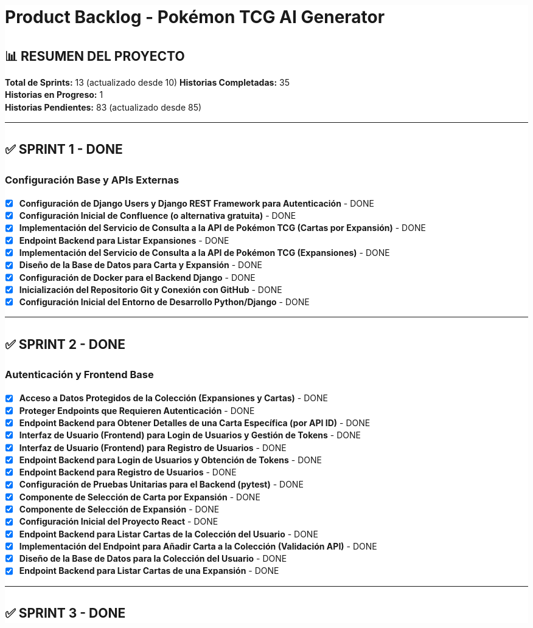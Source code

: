 # Product Backlog - Pokémon TCG AI Generator

## 📊 RESUMEN DEL PROYECTO

**Total de Sprints:** 13 (actualizado desde 10)
**Historias Completadas:** 35  
**Historias en Progreso:** 1  
**Historias Pendientes:** 83 (actualizado desde 85)

---

## ✅ SPRINT 1 - DONE

### Configuración Base y APIs Externas
- [x] **Configuración de Django Users y Django REST Framework para Autenticación** - DONE
- [x] **Configuración Inicial de Confluence (o alternativa gratuita)** - DONE
- [x] **Implementación del Servicio de Consulta a la API de Pokémon TCG (Cartas por Expansión)** - DONE
- [x] **Endpoint Backend para Listar Expansiones** - DONE
- [x] **Implementación del Servicio de Consulta a la API de Pokémon TCG (Expansiones)** - DONE
- [x] **Diseño de la Base de Datos para Carta y Expansión** - DONE
- [x] **Configuración de Docker para el Backend Django** - DONE
- [x] **Inicialización del Repositorio Git y Conexión con GitHub** - DONE
- [x] **Configuración Inicial del Entorno de Desarrollo Python/Django** - DONE

---

## ✅ SPRINT 2 - DONE

### Autenticación y Frontend Base
- [x] **Acceso a Datos Protegidos de la Colección (Expansiones y Cartas)** - DONE
- [x] **Proteger Endpoints que Requieren Autenticación** - DONE
- [x] **Endpoint Backend para Obtener Detalles de una Carta Específica (por API ID)** - DONE
- [x] **Interfaz de Usuario (Frontend) para Login de Usuarios y Gestión de Tokens** - DONE
- [x] **Interfaz de Usuario (Frontend) para Registro de Usuarios** - DONE
- [x] **Endpoint Backend para Login de Usuarios y Obtención de Tokens** - DONE
- [x] **Endpoint Backend para Registro de Usuarios** - DONE
- [x] **Configuración de Pruebas Unitarias para el Backend (pytest)** - DONE
- [x] **Componente de Selección de Carta por Expansión** - DONE
- [x] **Componente de Selección de Expansión** - DONE
- [x] **Configuración Inicial del Proyecto React** - DONE
- [x] **Endpoint Backend para Listar Cartas de la Colección del Usuario** - DONE
- [x] **Implementación del Endpoint para Añadir Carta a la Colección (Validación API)** - DONE
- [x] **Diseño de la Base de Datos para la Colección del Usuario** - DONE
- [x] **Endpoint Backend para Listar Cartas de una Expansión** - DONE

---

## ✅ SPRINT 3 - DONE
